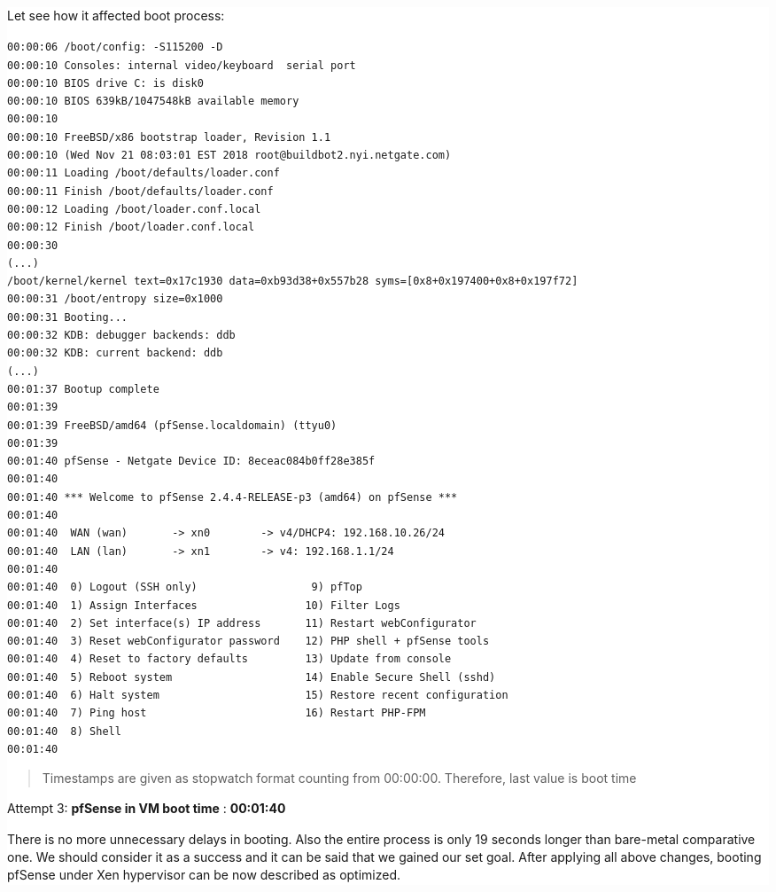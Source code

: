 Let see how it affected boot process:

```
00:00:06 /boot/config: -S115200 -D                                              
00:00:10 Consoles: internal video/keyboard  serial port                         
00:00:10 BIOS drive C: is disk0                                                 
00:00:10 BIOS 639kB/1047548kB available memory                                  
00:00:10                                                                       
00:00:10 FreeBSD/x86 bootstrap loader, Revision 1.1                            
00:00:10 (Wed Nov 21 08:03:01 EST 2018 root@buildbot2.nyi.netgate.com)         
00:00:11 Loading /boot/defaults/loader.conf                                     
00:00:11 Finish /boot/defaults/loader.conf                                      
00:00:12 Loading /boot/loader.conf.local                                       
00:00:12 Finish /boot/loader.conf.local                                         
00:00:30
(...)
/boot/kernel/kernel text=0x17c1930 data=0xb93d38+0x557b28 syms=[0x8+0x197400+0x8+0x197f72]
00:00:31 /boot/entropy size=0x1000
00:00:31 Booting...
00:00:32 KDB: debugger backends: ddb
00:00:32 KDB: current backend: ddb
(...)
00:01:37 Bootup complete
00:01:39
00:01:39 FreeBSD/amd64 (pfSense.localdomain) (ttyu0)
00:01:39
00:01:40 pfSense - Netgate Device ID: 8eceac084b0ff28e385f
00:01:40
00:01:40 *** Welcome to pfSense 2.4.4-RELEASE-p3 (amd64) on pfSense ***
00:01:40
00:01:40  WAN (wan)       -> xn0        -> v4/DHCP4: 192.168.10.26/24
00:01:40  LAN (lan)       -> xn1        -> v4: 192.168.1.1/24
00:01:40
00:01:40  0) Logout (SSH only)                  9) pfTop
00:01:40  1) Assign Interfaces                 10) Filter Logs
00:01:40  2) Set interface(s) IP address       11) Restart webConfigurator
00:01:40  3) Reset webConfigurator password    12) PHP shell + pfSense tools
00:01:40  4) Reset to factory defaults         13) Update from console
00:01:40  5) Reboot system                     14) Enable Secure Shell (sshd)
00:01:40  6) Halt system                       15) Restore recent configuration
00:01:40  7) Ping host                         16) Restart PHP-FPM
00:01:40  8) Shell
00:01:40
```

>Timestamps are given as stopwatch format counting from 00:00:00. Therefore,
last value is boot time

Attempt 3: **pfSense in VM boot time** : **00:01:40**

There is no more unnecessary delays in
booting. Also the entire process is only 19 seconds longer than bare-metal
comparative one. We should consider it as a success and it can be said that we
gained our set goal. After applying all above changes, booting pfSense under Xen
hypervisor can be now described as optimized.
